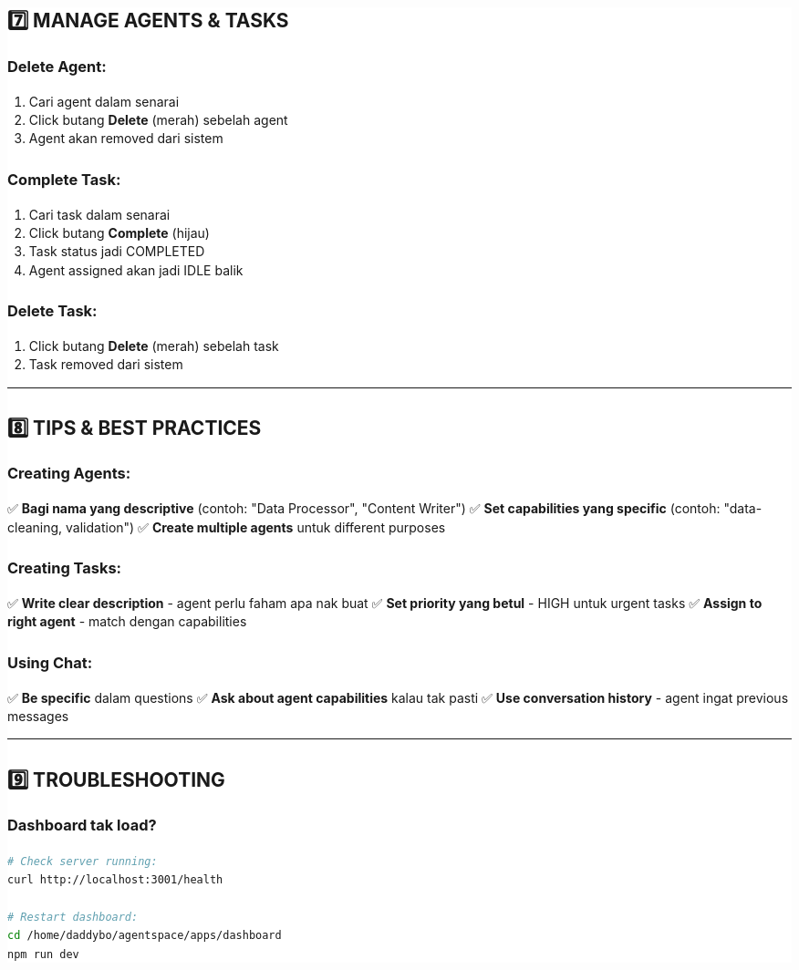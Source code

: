 
## 7️⃣ MANAGE AGENTS & TASKS

### Delete Agent:
1. Cari agent dalam senarai
2. Click butang **Delete** (merah) sebelah agent
3. Agent akan removed dari sistem

### Complete Task:
1. Cari task dalam senarai
2. Click butang **Complete** (hijau)
3. Task status jadi COMPLETED
4. Agent assigned akan jadi IDLE balik

### Delete Task:
1. Click butang **Delete** (merah) sebelah task
2. Task removed dari sistem

---

## 8️⃣ TIPS & BEST PRACTICES

### Creating Agents:
✅ **Bagi nama yang descriptive** (contoh: "Data Processor", "Content Writer")
✅ **Set capabilities yang specific** (contoh: "data-cleaning, validation")
✅ **Create multiple agents** untuk different purposes

### Creating Tasks:
✅ **Write clear description** - agent perlu faham apa nak buat
✅ **Set priority yang betul** - HIGH untuk urgent tasks
✅ **Assign to right agent** - match dengan capabilities

### Using Chat:
✅ **Be specific** dalam questions
✅ **Ask about agent capabilities** kalau tak pasti
✅ **Use conversation history** - agent ingat previous messages

---

## 9️⃣ TROUBLESHOOTING

### Dashboard tak load?
```bash
# Check server running:
curl http://localhost:3001/health

# Restart dashboard:
cd /home/daddybo/agentspace/apps/dashboard
npm run dev
```
